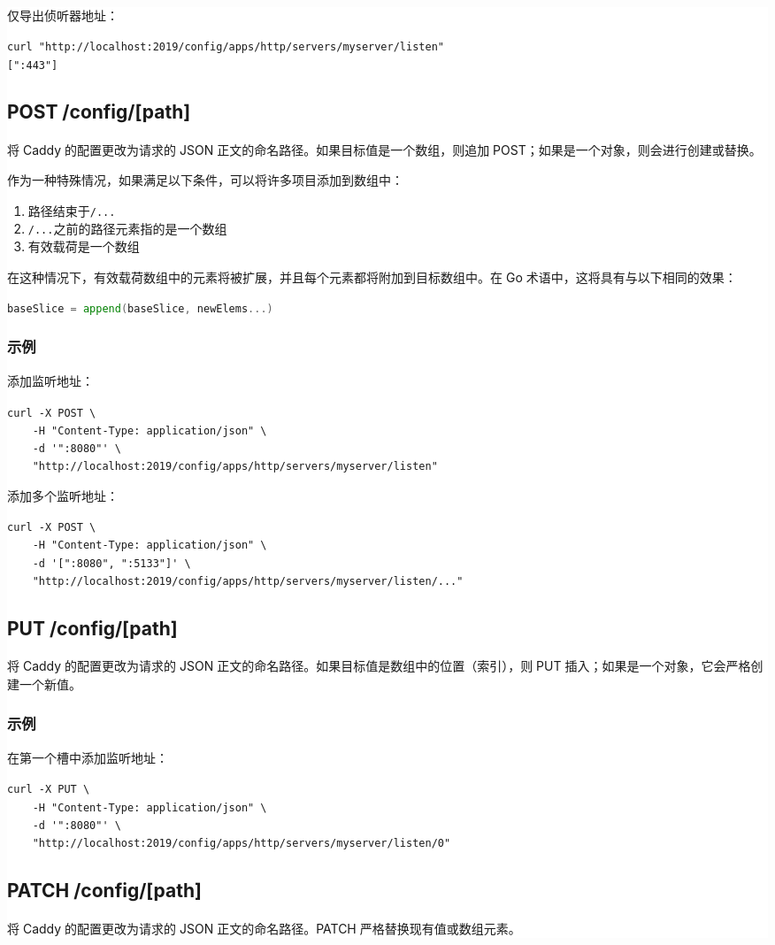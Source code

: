 仅导出侦听器地址：

<pre><code class="cmd"><span class="bash">curl "http://localhost:2019/config/apps/http/servers/myserver/listen"</span>
[":443"]</code></pre>



## POST /config/[path]

将 Caddy 的配置更改为请求的 JSON 正文的命名路径。如果目标值是一个数组，则追加 POST；如果是一个对象，则会进行创建或替换。

作为一种特殊情况，如果满足以下条件，可以将许多项目添加到数组中：

1. 路径结束于`/...`
2. `/...`之前的路径元素指的是一个数组
3. 有效载荷是一个数组

在这种情况下，有效载荷数组中的元素将被扩展，并且每个元素都将附加到目标数组中。在 Go 术语中，这将具有与以下相同的效果：

```go
baseSlice = append(baseSlice, newElems...)
```

### 示例

添加监听地址：

<pre><code class="cmd bash">curl -X POST \
	-H "Content-Type: application/json" \
	-d '":8080"' \
	"http://localhost:2019/config/apps/http/servers/myserver/listen"</code></pre>

添加多个监听地址：

<pre><code class="cmd bash">curl -X POST \
	-H "Content-Type: application/json" \
	-d '[":8080", ":5133"]' \
	"http://localhost:2019/config/apps/http/servers/myserver/listen/..."</code></pre>

## PUT /config/[path]

将 Caddy 的配置更改为请求的 JSON 正文的命名路径。如果目标值是数组中的位置（索引），则 PUT 插入；如果是一个对象，它会严格创建一个新值。

### 示例

在第一个槽中添加监听地址：

<pre><code class="cmd bash">curl -X PUT \
	-H "Content-Type: application/json" \
	-d '":8080"' \
	"http://localhost:2019/config/apps/http/servers/myserver/listen/0"</code></pre>


## PATCH /config/[path]

将 Caddy 的配置更改为请求的 JSON 正文的命名路径。PATCH 严格替换现有值或数组元素。
